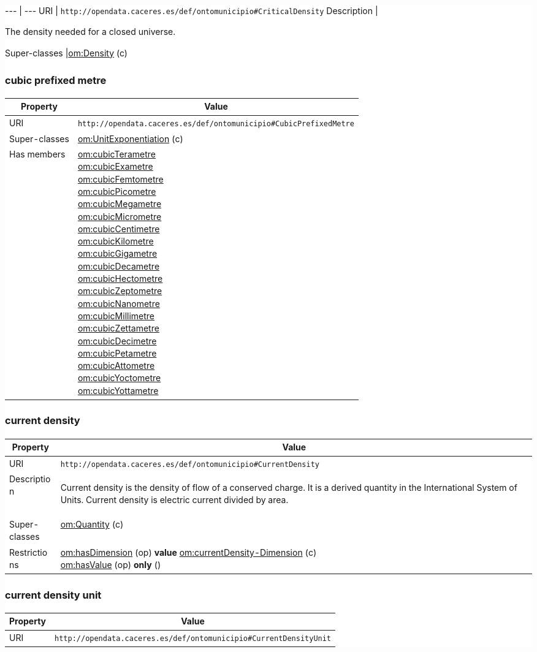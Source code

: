 --- | ---
URI | `http://opendata.caceres.es/def/ontomunicipio#CriticalDensity`
Description | <p>The density needed for a closed universe.</p>
Super-classes |[om:Density](http://opendata.caceres.es/def/ontomunicipio#Density) (c)<br />
### cubic prefixed metre
Property | Value
--- | ---
URI | `http://opendata.caceres.es/def/ontomunicipio#CubicPrefixedMetre`
Super-classes |[om:UnitExponentiation](http://opendata.caceres.es/def/ontomunicipio#UnitExponentiation) (c)<br />
Has members |[om:cubicTerametre](http://opendata.caceres.es/def/ontomunicipio#cubicTerametre)<br />[om:cubicExametre](http://opendata.caceres.es/def/ontomunicipio#cubicExametre)<br />[om:cubicFemtometre](http://opendata.caceres.es/def/ontomunicipio#cubicFemtometre)<br />[om:cubicPicometre](http://opendata.caceres.es/def/ontomunicipio#cubicPicometre)<br />[om:cubicMegametre](http://opendata.caceres.es/def/ontomunicipio#cubicMegametre)<br />[om:cubicMicrometre](http://opendata.caceres.es/def/ontomunicipio#cubicMicrometre)<br />[om:cubicCentimetre](http://opendata.caceres.es/def/ontomunicipio#cubicCentimetre)<br />[om:cubicKilometre](http://opendata.caceres.es/def/ontomunicipio#cubicKilometre)<br />[om:cubicGigametre](http://opendata.caceres.es/def/ontomunicipio#cubicGigametre)<br />[om:cubicDecametre](http://opendata.caceres.es/def/ontomunicipio#cubicDecametre)<br />[om:cubicHectometre](http://opendata.caceres.es/def/ontomunicipio#cubicHectometre)<br />[om:cubicZeptometre](http://opendata.caceres.es/def/ontomunicipio#cubicZeptometre)<br />[om:cubicNanometre](http://opendata.caceres.es/def/ontomunicipio#cubicNanometre)<br />[om:cubicMillimetre](http://opendata.caceres.es/def/ontomunicipio#cubicMillimetre)<br />[om:cubicZettametre](http://opendata.caceres.es/def/ontomunicipio#cubicZettametre)<br />[om:cubicDecimetre](http://opendata.caceres.es/def/ontomunicipio#cubicDecimetre)<br />[om:cubicPetametre](http://opendata.caceres.es/def/ontomunicipio#cubicPetametre)<br />[om:cubicAttometre](http://opendata.caceres.es/def/ontomunicipio#cubicAttometre)<br />[om:cubicYoctometre](http://opendata.caceres.es/def/ontomunicipio#cubicYoctometre)<br />[om:cubicYottametre](http://opendata.caceres.es/def/ontomunicipio#cubicYottametre)<br />
### current density
Property | Value
--- | ---
URI | `http://opendata.caceres.es/def/ontomunicipio#CurrentDensity`
Description | <p>Current density is the density of flow of a conserved charge. It is a derived quantity in the International System of Units. Current density is electric current divided by area.</p>
Super-classes |[om:Quantity](http://opendata.caceres.es/def/ontomunicipio#Quantity) (c)<br />
Restrictions |[om:hasDimension](http://opendata.caceres.es/def/ontomunicipio#hasDimension) (op) **value** [om:currentDensity-Dimension](http://opendata.caceres.es/def/ontomunicipio#currentDensity-Dimension) (c)<br />[om:hasValue](http://opendata.caceres.es/def/ontomunicipio#hasValue) (op) **only** ()<br />
### current density unit
Property | Value
--- | ---
URI | `http://opendata.caceres.es/def/ontomunicipio#CurrentDensityUnit`
